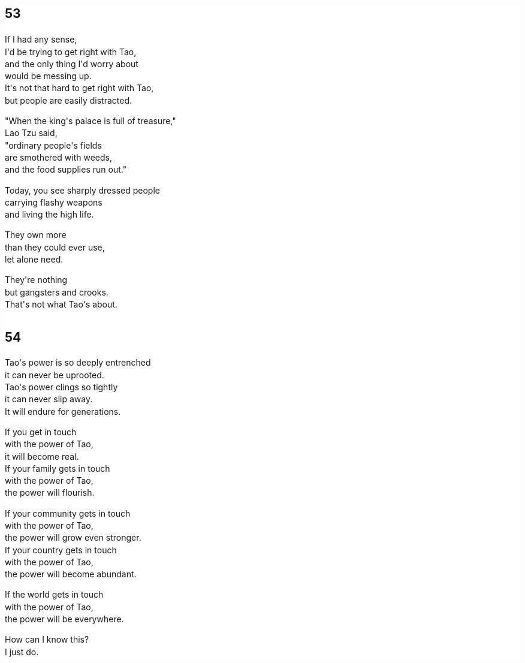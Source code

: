 ## 53

If I had any sense,  
I'd be trying to get right with Tao,  
and the only thing I'd worry about  
would be messing up.  
It's not that hard to get right with Tao,  
but people are easily distracted.  

"When the king's palace is full of treasure,"  
Lao Tzu said,  
"ordinary people's fields  
are smothered with weeds,  
and the food supplies run out."  

Today, you see sharply dressed people  
carrying flashy weapons  
and living the high life.  

They own more  
than they could ever use,  
let alone need.  

They're nothing  
but gangsters and crooks.  
That's not what Tao's about.  

## 54

Tao's power is so deeply entrenched  
it can never be uprooted.  
Tao's power clings so tightly  
it can never slip away.  
It will endure for generations.  

If you get in touch  
with the power of Tao,  
it will become real.  
If your family gets in touch  
with the power of Tao,  
the power will flourish.  

If your community gets in touch  
with the power of Tao,  
the power will grow even stronger.  
If your country gets in touch  
with the power of Tao,  
the power will become abundant.  

If the world gets in touch  
with the power of Tao,  
the power will be everywhere.  

How can I know this?  
I just do.  
